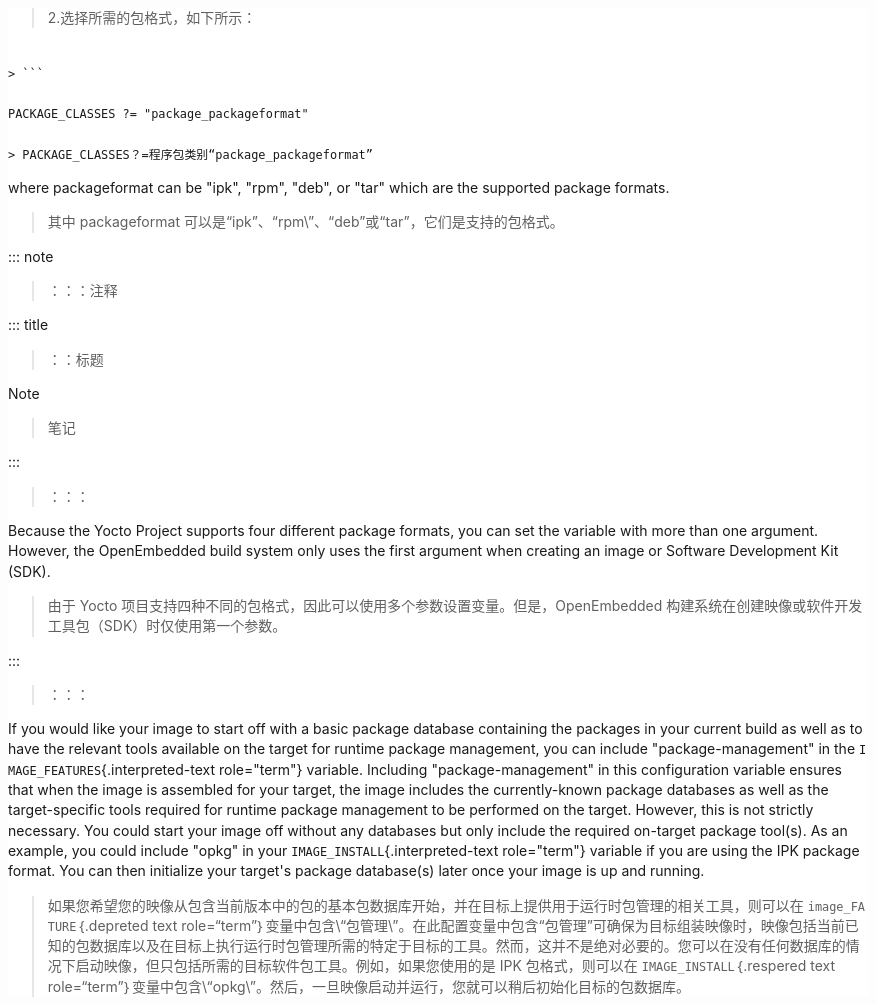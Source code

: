 > 2.选择所需的包格式，如下所示：

```

> ```

PACKAGE_CLASSES ?= "package_packageformat"

> PACKAGE_CLASSES？=程序包类别“package_packageformat”

```

> ```
> ```

where packageformat can be \"ipk\", \"rpm\", \"deb\", or \"tar\" which are the supported package formats.

> 其中 packageformat 可以是“ipk”、“rpm\”、“deb”或“tar”，它们是支持的包格式。

::: note

> ：：：注释

::: title

> ：：标题

Note

> 笔记

:::

> ：：：

Because the Yocto Project supports four different package formats, you can set the variable with more than one argument. However, the OpenEmbedded build system only uses the first argument when creating an image or Software Development Kit (SDK).

> 由于 Yocto 项目支持四种不同的包格式，因此可以使用多个参数设置变量。但是，OpenEmbedded 构建系统在创建映像或软件开发工具包（SDK）时仅使用第一个参数。

:::

> ：：：

If you would like your image to start off with a basic package database containing the packages in your current build as well as to have the relevant tools available on the target for runtime package management, you can include \"package-management\" in the `IMAGE_FEATURES`{.interpreted-text role="term"} variable. Including \"package-management\" in this configuration variable ensures that when the image is assembled for your target, the image includes the currently-known package databases as well as the target-specific tools required for runtime package management to be performed on the target. However, this is not strictly necessary. You could start your image off without any databases but only include the required on-target package tool(s). As an example, you could include \"opkg\" in your `IMAGE_INSTALL`{.interpreted-text role="term"} variable if you are using the IPK package format. You can then initialize your target\'s package database(s) later once your image is up and running.

> 如果您希望您的映像从包含当前版本中的包的基本包数据库开始，并在目标上提供用于运行时包管理的相关工具，则可以在 `image_FATURE`｛.depreted text role=“term”｝变量中包含\“包管理\”。在此配置变量中包含“包管理”可确保为目标组装映像时，映像包括当前已知的包数据库以及在目标上执行运行时包管理所需的特定于目标的工具。然而，这并不是绝对必要的。您可以在没有任何数据库的情况下启动映像，但只包括所需的目标软件包工具。例如，如果您使用的是 IPK 包格式，则可以在 `IMAGE_INSTALL`｛.respered text role=“term”｝变量中包含\“opkg\”。然后，一旦映像启动并运行，您就可以稍后初始化目标的包数据库。
